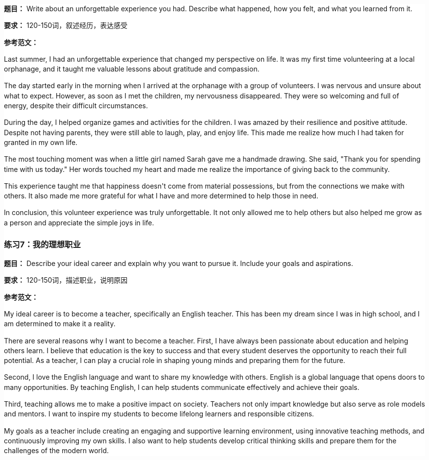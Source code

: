 **题目：** Write about an unforgettable experience you had. Describe what happened, how you felt, and what you learned from it.

**要求：** 120-150词，叙述经历，表达感受

**参考范文：**

Last summer, I had an unforgettable experience that changed my perspective on life. It was my first time volunteering at a local orphanage, and it taught me valuable lessons about gratitude and compassion.

The day started early in the morning when I arrived at the orphanage with a group of volunteers. I was nervous and unsure about what to expect. However, as soon as I met the children, my nervousness disappeared. They were so welcoming and full of energy, despite their difficult circumstances.

During the day, I helped organize games and activities for the children. I was amazed by their resilience and positive attitude. Despite not having parents, they were still able to laugh, play, and enjoy life. This made me realize how much I had taken for granted in my own life.

The most touching moment was when a little girl named Sarah gave me a handmade drawing. She said, "Thank you for spending time with us today." Her words touched my heart and made me realize the importance of giving back to the community.

This experience taught me that happiness doesn't come from material possessions, but from the connections we make with others. It also made me more grateful for what I have and more determined to help those in need.

In conclusion, this volunteer experience was truly unforgettable. It not only allowed me to help others but also helped me grow as a person and appreciate the simple joys in life.

### 练习7：我的理想职业

**题目：** Describe your ideal career and explain why you want to pursue it. Include your goals and aspirations.

**要求：** 120-150词，描述职业，说明原因

**参考范文：**

My ideal career is to become a teacher, specifically an English teacher. This has been my dream since I was in high school, and I am determined to make it a reality.

There are several reasons why I want to become a teacher. First, I have always been passionate about education and helping others learn. I believe that education is the key to success and that every student deserves the opportunity to reach their full potential. As a teacher, I can play a crucial role in shaping young minds and preparing them for the future.

Second, I love the English language and want to share my knowledge with others. English is a global language that opens doors to many opportunities. By teaching English, I can help students communicate effectively and achieve their goals.

Third, teaching allows me to make a positive impact on society. Teachers not only impart knowledge but also serve as role models and mentors. I want to inspire my students to become lifelong learners and responsible citizens.

My goals as a teacher include creating an engaging and supportive learning environment, using innovative teaching methods, and continuously improving my own skills. I also want to help students develop critical thinking skills and prepare them for the challenges of the modern world.
